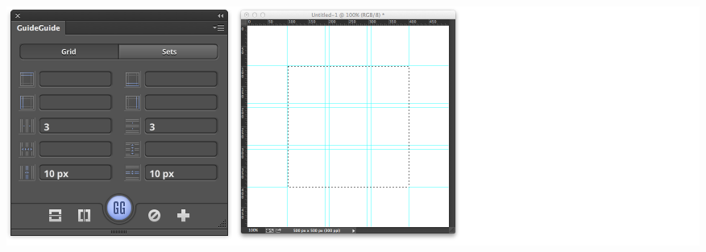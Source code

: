<img src="/images/2014-05-19/GuideGuide_test02.png" style="width: 280px; height: auto; padding-right: 0; padding-left: 0; display: inline-block;">
<img src="/images/2014-05-19/GuideGuide_test02_01.png" style="width: 280px; height: auto; padding-right: 0; padding-left: 0; display: inline-block;">
</div>
